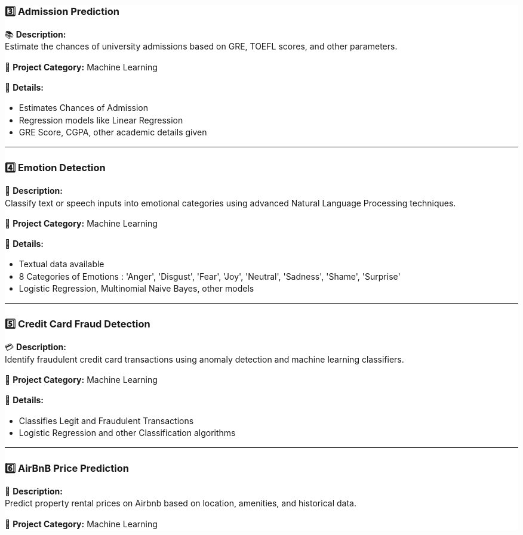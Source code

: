 
### 3️⃣ **Admission Prediction**  

📚 **Description:**  
Estimate the chances of university admissions based on GRE, TOEFL scores, and other parameters.

👾 **Project Category:** 
Machine Learning

🌟 **Details:**  
- Estimates Chances of Admission 
- Regression models like Linear Regression
- GRE Score, CGPA, other academic details given

---

### 4️⃣ **Emotion Detection**  

🥹 **Description:**  
Classify text or speech inputs into emotional categories using advanced Natural Language Processing techniques.

👾 **Project Category:** 
Machine Learning

🌟 **Details:**  
- Textual data available
- 8 Categories of Emotions : 'Anger', 'Disgust', 'Fear', 'Joy', 'Neutral', 'Sadness', 'Shame', 'Surprise'
- Logistic Regression, Multinomial Naive Bayes, other models

---

### 5️⃣ **Credit Card Fraud Detection**  

💳 **Description:**  
Identify fraudulent credit card transactions using anomaly detection and machine learning classifiers.

👾 **Project Category:** 
Machine Learning

🌟 **Details:**  
- Classifies Legit and Fraudulent Transactions 
- Logistic Regression and other Classification algorithms

---

### 6️⃣ **AirBnB Price Prediction**  

🏢 **Description:**  
Predict property rental prices on Airbnb based on location, amenities, and historical data.

👾 **Project Category:** 
Machine Learning
